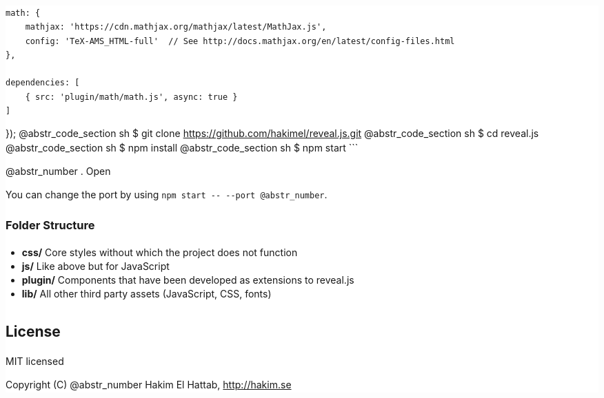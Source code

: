     math: {
        mathjax: 'https://cdn.mathjax.org/mathjax/latest/MathJax.js',
        config: 'TeX-AMS_HTML-full'  // See http://docs.mathjax.org/en/latest/config-files.html
    },
    
    dependencies: [
        { src: 'plugin/math/math.js', async: true }
    ]
    

}); @abstr_code_section sh $ git clone https://github.com/hakimel/reveal.js.git @abstr_code_section sh $ cd reveal.js @abstr_code_section sh $ npm install @abstr_code_section sh $ npm start ```

@abstr_number . Open 

You can change the port by using `npm start -- --port @abstr_number`.

### Folder Structure

  * **css/** Core styles without which the project does not function
  * **js/** Like above but for JavaScript
  * **plugin/** Components that have been developed as extensions to reveal.js
  * **lib/** All other third party assets (JavaScript, CSS, fonts)



## License

MIT licensed

Copyright (C) @abstr_number Hakim El Hattab, http://hakim.se
